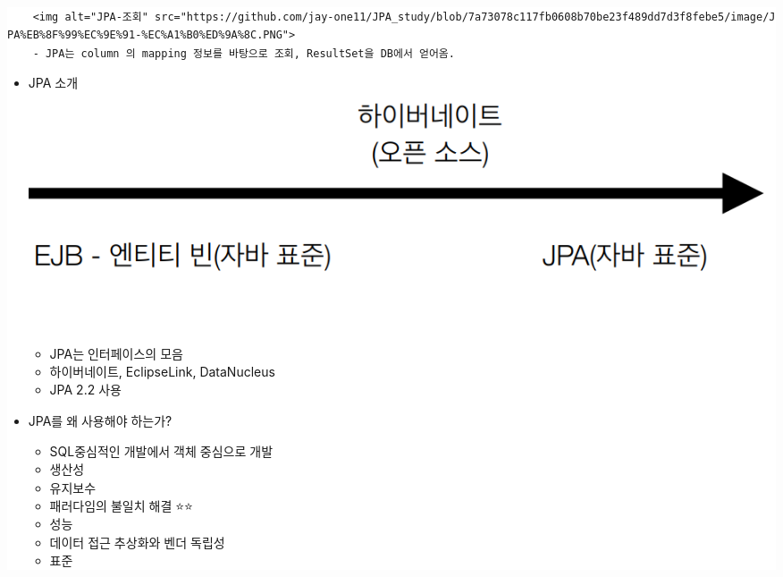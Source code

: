         <img alt="JPA-조회" src="https://github.com/jay-one11/JPA_study/blob/7a73078c117fb0608b70be23f489dd7d3f8febe5/image/JPA%EB%8F%99%EC%9E%91-%EC%A1%B0%ED%9A%8C.PNG">
        - JPA는 column 의 mapping 정보를 바탕으로 조회, ResultSet을 DB에서 얻어옴.

* JPA 소개
    <img alt="JPA소개" src="https://github.com/jay-one11/JPA_study/blob/7a73078c117fb0608b70be23f489dd7d3f8febe5/image/JPA%EC%86%8C%EA%B0%9C.PNG">
    - JPA는 인터페이스의 모음
    - 하이버네이트, EclipseLink, DataNucleus
    - JPA 2.2 사용

* JPA를 왜 사용해야 하는가?
    - SQL중심적인 개발에서 객체 중심으로 개발
    - 생산성
    - 유지보수
    - 패러다임의 불일치 해결 ⭐⭐
    - 성능
    - 데이터 접근 추상화와 벤더 독립성
    - 표준

